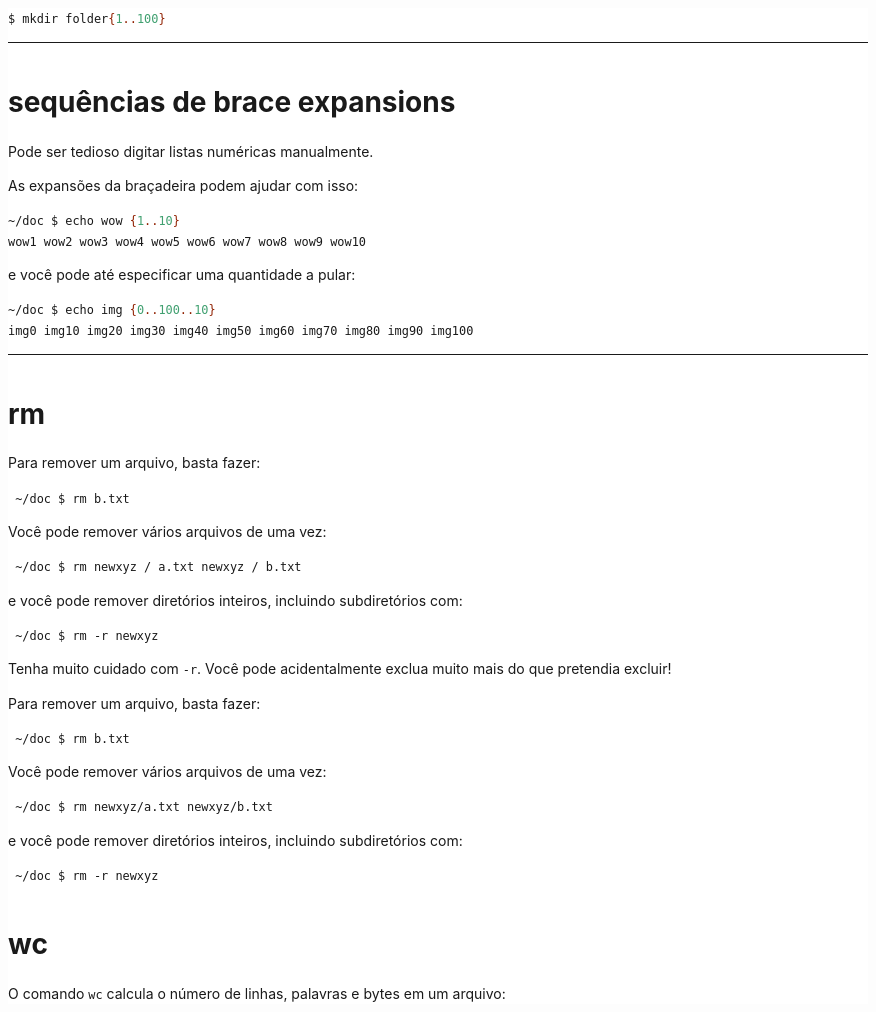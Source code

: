 ```bash
$ mkdir folder{1..100}
```

---
# sequências de brace expansions

Pode ser tedioso digitar listas numéricas manualmente.

As expansões da braçadeira podem ajudar com isso:

```bash
~/doc $ echo wow {1..10}
wow1 wow2 wow3 wow4 wow5 wow6 wow7 wow8 wow9 wow10
```

e você pode até especificar uma quantidade a pular:

```bash
~/doc $ echo img {0..100..10}
img0 img10 img20 img30 img40 img50 img60 img70 img80 img90 img100
```

---
# rm

Para remover um arquivo, basta fazer:

     ~/doc $ rm b.txt

Você pode remover vários arquivos de uma vez:

     ~/doc $ rm newxyz / a.txt newxyz / b.txt

e você pode remover diretórios inteiros, incluindo subdiretórios com:

     ~/doc $ rm -r newxyz

Tenha muito cuidado com `-r`. Você pode acidentalmente
exclua muito mais do que pretendia excluir!

Para remover um arquivo, basta fazer:

     ~/doc $ rm b.txt

Você pode remover vários arquivos de uma vez:

     ~/doc $ rm newxyz/a.txt newxyz/b.txt

e você pode remover diretórios inteiros, incluindo subdiretórios com:

     ~/doc $ rm -r newxyz

# wc

O comando `wc` calcula o número de linhas,
palavras e bytes em um arquivo:
